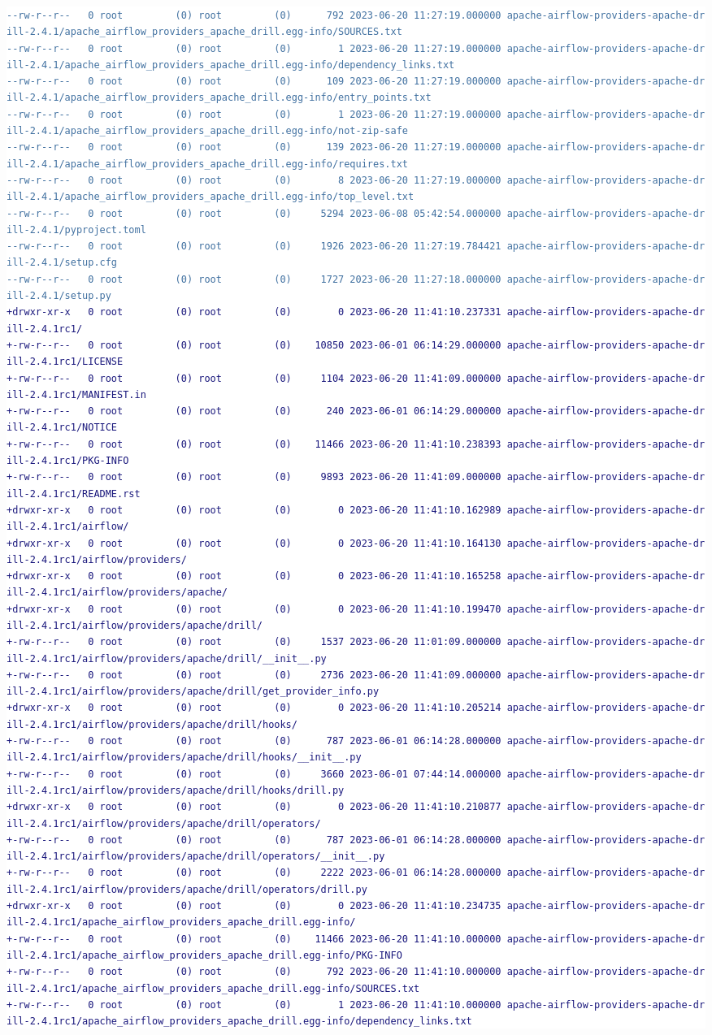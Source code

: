 ```diff
--rw-r--r--   0 root         (0) root         (0)      792 2023-06-20 11:27:19.000000 apache-airflow-providers-apache-drill-2.4.1/apache_airflow_providers_apache_drill.egg-info/SOURCES.txt
--rw-r--r--   0 root         (0) root         (0)        1 2023-06-20 11:27:19.000000 apache-airflow-providers-apache-drill-2.4.1/apache_airflow_providers_apache_drill.egg-info/dependency_links.txt
--rw-r--r--   0 root         (0) root         (0)      109 2023-06-20 11:27:19.000000 apache-airflow-providers-apache-drill-2.4.1/apache_airflow_providers_apache_drill.egg-info/entry_points.txt
--rw-r--r--   0 root         (0) root         (0)        1 2023-06-20 11:27:19.000000 apache-airflow-providers-apache-drill-2.4.1/apache_airflow_providers_apache_drill.egg-info/not-zip-safe
--rw-r--r--   0 root         (0) root         (0)      139 2023-06-20 11:27:19.000000 apache-airflow-providers-apache-drill-2.4.1/apache_airflow_providers_apache_drill.egg-info/requires.txt
--rw-r--r--   0 root         (0) root         (0)        8 2023-06-20 11:27:19.000000 apache-airflow-providers-apache-drill-2.4.1/apache_airflow_providers_apache_drill.egg-info/top_level.txt
--rw-r--r--   0 root         (0) root         (0)     5294 2023-06-08 05:42:54.000000 apache-airflow-providers-apache-drill-2.4.1/pyproject.toml
--rw-r--r--   0 root         (0) root         (0)     1926 2023-06-20 11:27:19.784421 apache-airflow-providers-apache-drill-2.4.1/setup.cfg
--rw-r--r--   0 root         (0) root         (0)     1727 2023-06-20 11:27:18.000000 apache-airflow-providers-apache-drill-2.4.1/setup.py
+drwxr-xr-x   0 root         (0) root         (0)        0 2023-06-20 11:41:10.237331 apache-airflow-providers-apache-drill-2.4.1rc1/
+-rw-r--r--   0 root         (0) root         (0)    10850 2023-06-01 06:14:29.000000 apache-airflow-providers-apache-drill-2.4.1rc1/LICENSE
+-rw-r--r--   0 root         (0) root         (0)     1104 2023-06-20 11:41:09.000000 apache-airflow-providers-apache-drill-2.4.1rc1/MANIFEST.in
+-rw-r--r--   0 root         (0) root         (0)      240 2023-06-01 06:14:29.000000 apache-airflow-providers-apache-drill-2.4.1rc1/NOTICE
+-rw-r--r--   0 root         (0) root         (0)    11466 2023-06-20 11:41:10.238393 apache-airflow-providers-apache-drill-2.4.1rc1/PKG-INFO
+-rw-r--r--   0 root         (0) root         (0)     9893 2023-06-20 11:41:09.000000 apache-airflow-providers-apache-drill-2.4.1rc1/README.rst
+drwxr-xr-x   0 root         (0) root         (0)        0 2023-06-20 11:41:10.162989 apache-airflow-providers-apache-drill-2.4.1rc1/airflow/
+drwxr-xr-x   0 root         (0) root         (0)        0 2023-06-20 11:41:10.164130 apache-airflow-providers-apache-drill-2.4.1rc1/airflow/providers/
+drwxr-xr-x   0 root         (0) root         (0)        0 2023-06-20 11:41:10.165258 apache-airflow-providers-apache-drill-2.4.1rc1/airflow/providers/apache/
+drwxr-xr-x   0 root         (0) root         (0)        0 2023-06-20 11:41:10.199470 apache-airflow-providers-apache-drill-2.4.1rc1/airflow/providers/apache/drill/
+-rw-r--r--   0 root         (0) root         (0)     1537 2023-06-20 11:01:09.000000 apache-airflow-providers-apache-drill-2.4.1rc1/airflow/providers/apache/drill/__init__.py
+-rw-r--r--   0 root         (0) root         (0)     2736 2023-06-20 11:41:09.000000 apache-airflow-providers-apache-drill-2.4.1rc1/airflow/providers/apache/drill/get_provider_info.py
+drwxr-xr-x   0 root         (0) root         (0)        0 2023-06-20 11:41:10.205214 apache-airflow-providers-apache-drill-2.4.1rc1/airflow/providers/apache/drill/hooks/
+-rw-r--r--   0 root         (0) root         (0)      787 2023-06-01 06:14:28.000000 apache-airflow-providers-apache-drill-2.4.1rc1/airflow/providers/apache/drill/hooks/__init__.py
+-rw-r--r--   0 root         (0) root         (0)     3660 2023-06-01 07:44:14.000000 apache-airflow-providers-apache-drill-2.4.1rc1/airflow/providers/apache/drill/hooks/drill.py
+drwxr-xr-x   0 root         (0) root         (0)        0 2023-06-20 11:41:10.210877 apache-airflow-providers-apache-drill-2.4.1rc1/airflow/providers/apache/drill/operators/
+-rw-r--r--   0 root         (0) root         (0)      787 2023-06-01 06:14:28.000000 apache-airflow-providers-apache-drill-2.4.1rc1/airflow/providers/apache/drill/operators/__init__.py
+-rw-r--r--   0 root         (0) root         (0)     2222 2023-06-01 06:14:28.000000 apache-airflow-providers-apache-drill-2.4.1rc1/airflow/providers/apache/drill/operators/drill.py
+drwxr-xr-x   0 root         (0) root         (0)        0 2023-06-20 11:41:10.234735 apache-airflow-providers-apache-drill-2.4.1rc1/apache_airflow_providers_apache_drill.egg-info/
+-rw-r--r--   0 root         (0) root         (0)    11466 2023-06-20 11:41:10.000000 apache-airflow-providers-apache-drill-2.4.1rc1/apache_airflow_providers_apache_drill.egg-info/PKG-INFO
+-rw-r--r--   0 root         (0) root         (0)      792 2023-06-20 11:41:10.000000 apache-airflow-providers-apache-drill-2.4.1rc1/apache_airflow_providers_apache_drill.egg-info/SOURCES.txt
+-rw-r--r--   0 root         (0) root         (0)        1 2023-06-20 11:41:10.000000 apache-airflow-providers-apache-drill-2.4.1rc1/apache_airflow_providers_apache_drill.egg-info/dependency_links.txt
```